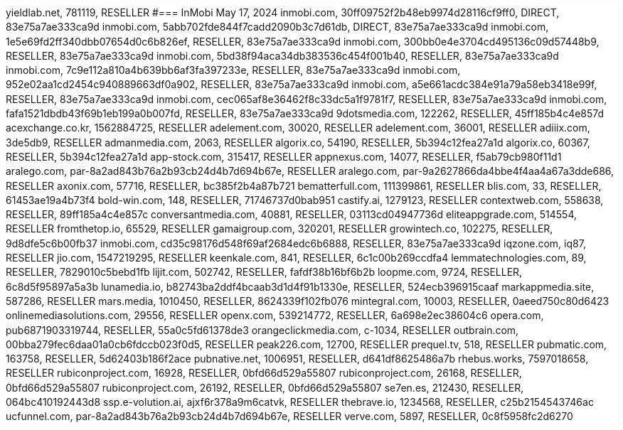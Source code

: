 yieldlab.net, 781119, RESELLER
#=== InMobi May 17, 2024
inmobi.com, 30ff09752f2b48eb9974d28116cf9ff0, DIRECT, 83e75a7ae333ca9d
inmobi.com, 5abb702fde844f7cadd2090b3c7d61db, DIRECT, 83e75a7ae333ca9d
inmobi.com, 1e5e69fd2ff340dbb07654d0c6b826ef, RESELLER, 83e75a7ae333ca9d
inmobi.com, 300bb0e4e3704cd495136c09d57448b9, RESELLER, 83e75a7ae333ca9d
inmobi.com, 5bd38f94aca34db383536c454f001b40, RESELLER, 83e75a7ae333ca9d
inmobi.com, 7c9e112a810a4b639bb6af3fa397233e, RESELLER, 83e75a7ae333ca9d
inmobi.com, 952e02aa1cd2454c940889663df0a902, RESELLER, 83e75a7ae333ca9d
inmobi.com, a5e661acdc384e91a79a58eb3418e99f, RESELLER, 83e75a7ae333ca9d
inmobi.com, cec065af8e36462f8c33dc5a1f9781f7, RESELLER, 83e75a7ae333ca9d
inmobi.com, fafa1521dbdb43f69b1eb199a0b007fd, RESELLER, 83e75a7ae333ca9d
9dotsmedia.com, 122262, RESELLER, 45ff185b4c4e857d
acexchange.co.kr, 1562884725, RESELLER
adelement.com, 30020, RESELLER
adelement.com, 36001, RESELLER
adiiix.com, 3de5db9, RESELLER
admanmedia.com, 2063, RESELLER
algorix.co, 54190, RESELLER, 5b394c12fea27a1d
algorix.co, 60367, RESELLER, 5b394c12fea27a1d
app-stock.com, 315417, RESELLER
appnexus.com, 14077, RESELLER, f5ab79cb980f11d1
aralego.com, par-8a2ad843b76a2b93cb24d4b7d694b67e, RESELLER
aralego.com, par-9a2627866da4bbe4f4aa4a67a3dde686, RESELLER
axonix.com, 57716, RESELLER, bc385f2b4a87b721
bematterfull.com, 111399861, RESELLER
blis.com, 33, RESELLER, 61453ae19a4b73f4
bold-win.com, 148, RESELLER, 71746737d0bab951
castify.ai, 1279123, RESELLER
contextweb.com, 558638, RESELLER, 89ff185a4c4e857c
conversantmedia.com, 40881, RESELLER, 03113cd04947736d
eliteappgrade.com, 514554, RESELLER
fromthetop.io, 65529, RESELLER
gamaigroup.com, 320201, RESELLER
growintech.co, 102275, RESELLER, 9d8dfe5c6b00fb37
inmobi.com, cd35c98176d548f69af2684edc6b6888, RESELLER, 83e75a7ae333ca9d
iqzone.com, iq87, RESELLER
jio.com, 1547219295, RESELLER
keenkale.com, 841, RESELLER, 6c1c00b269ccdfa4
lemmatechnologies.com, 89, RESELLER, 7829010c5bebd1fb
lijit.com, 502742, RESELLER, fafdf38b16bf6b2b
loopme.com, 9724, RESELLER, 6c8d5f95897a5a3b
lunamedia.io, b82743ba2ddf4bcaab3d1d4f91b1330e, RESELLER, 524ecb396915caaf
markappmedia.site, 587286, RESELLER
mars.media, 1010450, RESELLER, 8624339f102fb076
mintegral.com, 10003, RESELLER, 0aeed750c80d6423
onlinemediasolutions.com, 29556, RESELLER
openx.com, 539214772, RESELLER, 6a698e2ec38604c6
opera.com, pub6871903319744, RESELLER, 55a0c5fd61378de3
orangeclickmedia.com, c-1034, RESELLER
outbrain.com, 00bba279fec6daa01a0cb6fdccb023f0d5, RESELLER
peak226.com, 12700, RESELLER
prequel.tv, 518, RESELLER
pubmatic.com, 163758, RESELLER, 5d62403b186f2ace
pubnative.net, 1006951, RESELLER, d641df8625486a7b
rhebus.works, 7597018658, RESELLER
rubiconproject.com, 16928, RESELLER, 0bfd66d529a55807
rubiconproject.com, 26168, RESELLER, 0bfd66d529a55807
rubiconproject.com, 26192, RESELLER, 0bfd66d529a55807
se7en.es, 212430, RESELLER, 064bc410192443d8
ssp.e-volution.ai, ajxf6r378a9m6catvk, RESELLER
thebrave.io, 1234568, RESELLER, c25b2154543746ac
ucfunnel.com, par-8a2ad843b76a2b93cb24d4b7d694b67e, RESELLER
verve.com, 5897, RESELLER, 0c8f5958fc2d6270